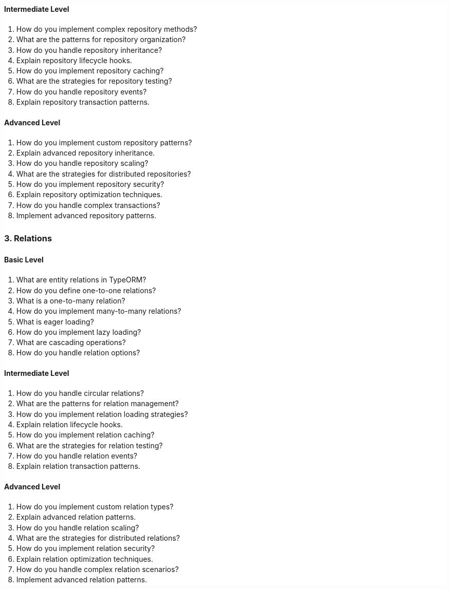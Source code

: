 #### Intermediate Level

1. How do you implement complex repository methods?
2. What are the patterns for repository organization?
3. How do you handle repository inheritance?
4. Explain repository lifecycle hooks.
5. How do you implement repository caching?
6. What are the strategies for repository testing?
7. How do you handle repository events?
8. Explain repository transaction patterns.

#### Advanced Level

1. How do you implement custom repository patterns?
2. Explain advanced repository inheritance.
3. How do you handle repository scaling?
4. What are the strategies for distributed repositories?
5. How do you implement repository security?
6. Explain repository optimization techniques.
7. How do you handle complex transactions?
8. Implement advanced repository patterns.

### 3. Relations

#### Basic Level

1. What are entity relations in TypeORM?
2. How do you define one-to-one relations?
3. What is a one-to-many relation?
4. How do you implement many-to-many relations?
5. What is eager loading?
6. How do you implement lazy loading?
7. What are cascading operations?
8. How do you handle relation options?

#### Intermediate Level

1. How do you handle circular relations?
2. What are the patterns for relation management?
3. How do you implement relation loading strategies?
4. Explain relation lifecycle hooks.
5. How do you implement relation caching?
6. What are the strategies for relation testing?
7. How do you handle relation events?
8. Explain relation transaction patterns.

#### Advanced Level

1. How do you implement custom relation types?
2. Explain advanced relation patterns.
3. How do you handle relation scaling?
4. What are the strategies for distributed relations?
5. How do you implement relation security?
6. Explain relation optimization techniques.
7. How do you handle complex relation scenarios?
8. Implement advanced relation patterns.
